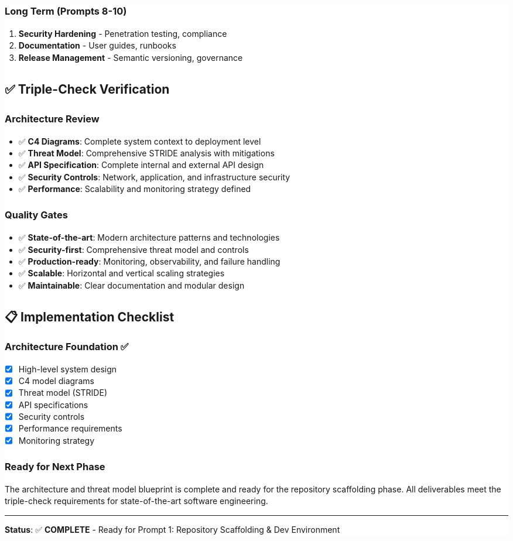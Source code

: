 ### Long Term (Prompts 8-10)

1. **Security Hardening** - Penetration testing, compliance
2. **Documentation** - User guides, runbooks
3. **Release Management** - Semantic versioning, governance

## ✅ Triple-Check Verification

### Architecture Review

- ✅ **C4 Diagrams**: Complete system context to deployment level
- ✅ **Threat Model**: Comprehensive STRIDE analysis with mitigations
- ✅ **API Specification**: Complete internal and external API design
- ✅ **Security Controls**: Network, application, and infrastructure security
- ✅ **Performance**: Scalability and monitoring strategy defined

### Quality Gates

- ✅ **State-of-the-art**: Modern architecture patterns and technologies
- ✅ **Security-first**: Comprehensive threat model and controls
- ✅ **Production-ready**: Monitoring, observability, and failure handling
- ✅ **Scalable**: Horizontal and vertical scaling strategies
- ✅ **Maintainable**: Clear documentation and modular design

## 📋 Implementation Checklist

### Architecture Foundation ✅

- [x] High-level system design
- [x] C4 model diagrams
- [x] Threat model (STRIDE)
- [x] API specifications
- [x] Security controls
- [x] Performance requirements
- [x] Monitoring strategy

### Ready for Next Phase

The architecture and threat model blueprint is complete and ready for the repository scaffolding phase. All deliverables meet the triple-check requirements for state-of-the-art software engineering.

---

**Status**: ✅ **COMPLETE** - Ready for Prompt 1: Repository Scaffolding & Dev Environment
